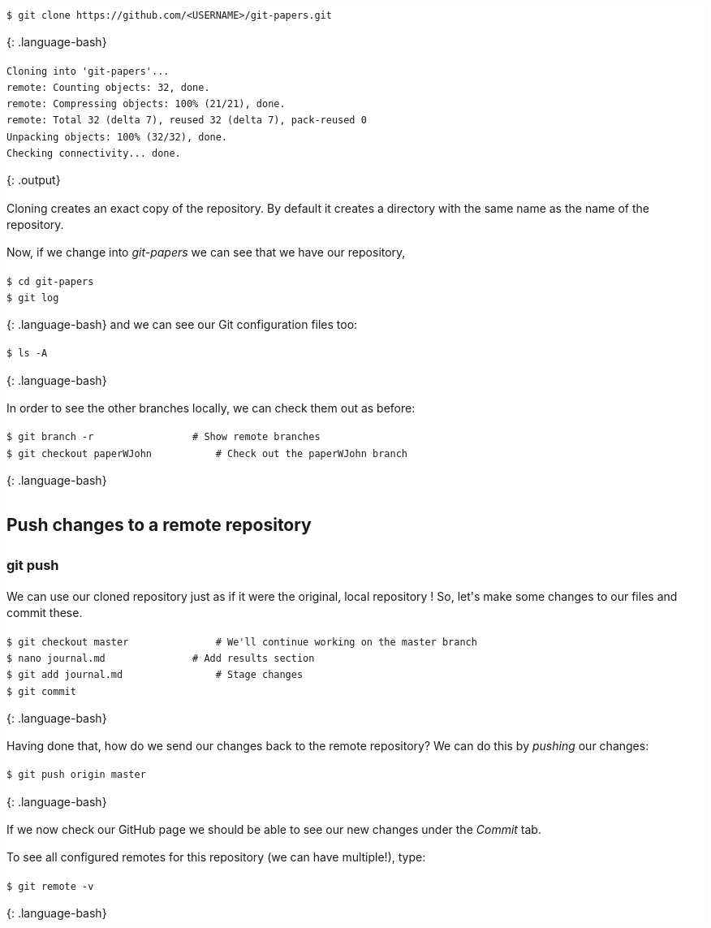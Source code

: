 ```
$ git clone https://github.com/<USERNAME>/git-papers.git
```
{: .language-bash}
```
Cloning into 'git-papers'...
remote: Counting objects: 32, done.
remote: Compressing objects: 100% (21/21), done.
remote: Total 32 (delta 7), reused 32 (delta 7), pack-reused 0
Unpacking objects: 100% (32/32), done.
Checking connectivity... done.
```
{: .output}

Cloning creates an exact copy of the repository. By default it creates
a directory with the same name as the name of the repository.

Now, if we change into *git-papers* we can see that we have our repository,

```
$ cd git-papers
$ git log
```
{: .language-bash}
and we can see our Git configuration files too:

```
$ ls -A
```
{: .language-bash}

In order to see the other branches locally, we can check them out as before:

```
$ git branch -r					# Show remote branches
$ git checkout paperWJohn			# Check out the paperWJohn branch
```
{: .language-bash}

## Push changes to a remote repository

### git push

We can use our cloned repository just as if it were the original, local repository !
So, let's make some changes to our files and commit these.

```
$ git checkout master				# We'll continue working on the master branch
$ nano journal.md				# Add results section
$ git add journal.md				# Stage changes
$ git commit
```
{: .language-bash}

Having done that, how do we send our changes back to the remote repository?
We can do this by *pushing* our changes:

```
$ git push origin master
```
{: .language-bash}

If we now check our GitHub page we should be able to see our new changes under
the *Commit* tab.

To see all configured remotes for this repository (we can have multiple!),
type:

```
$ git remote -v
```
{: .language-bash}

